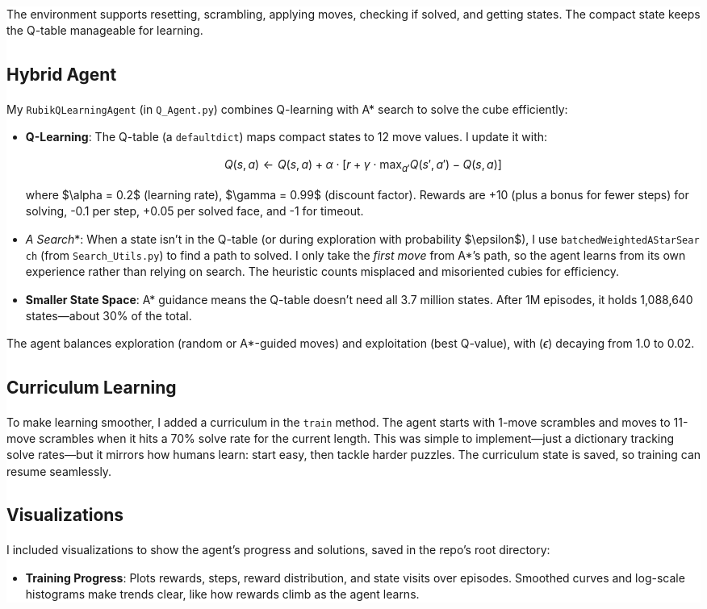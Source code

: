 The environment supports resetting, scrambling, applying moves, checking if solved, and getting states. The compact state keeps the Q-table manageable for learning.

## Hybrid Agent

My `RubikQLearningAgent` (in `Q_Agent.py`) combines Q-learning with A\* search to solve the cube efficiently:

- **Q-Learning**: The Q-table (a `defaultdict`) maps compact states to 12 move values. I update it with:

  $$Q(s, a) \leftarrow Q(s, a) + \alpha \cdot \left[ r + \gamma \cdot \max_{a'} Q(s', a') - Q(s, a) \right]$$

  where \$\alpha = 0.2\$ (learning rate), \$\gamma = 0.99\$ (discount factor). Rewards are +10 (plus a bonus for fewer steps) for solving, -0.1 per step, +0.05 per solved face, and -1 for timeout.

- **A* Search*\*: When a state isn’t in the Q-table (or during exploration with probability \$\epsilon\$), I use `batchedWeightedAStarSearch` (from `Search_Utils.py`) to find a path to solved. I only take the *first move* from A\*’s path, so the agent learns from its own experience rather than relying on search. The heuristic counts misplaced and misoriented cubies for efficiency.

- **Smaller State Space**: A* guidance means the Q-table doesn’t need all 3.7 million states. After 1M episodes, it holds 1,088,640 states—about 30% of the total.

The agent balances exploration (random or A*-guided moves) and exploitation (best Q-value), with \($\epsilon$\) decaying from 1.0 to 0.02.

## Curriculum Learning
To make learning smoother, I added a curriculum in the `train` method. The agent starts with 1-move scrambles and moves to 11-move scrambles when it hits a 70% solve rate for the current length. This was simple to implement—just a dictionary tracking solve rates—but it mirrors how humans learn: start easy, then tackle harder puzzles. The curriculum state is saved, so training can resume seamlessly.

## Visualizations
I included visualizations to show the agent’s progress and solutions, saved in the repo’s root directory:

- **Training Progress**: Plots rewards, steps, reward distribution, and state visits over episodes. Smoothed curves and log-scale histograms make trends clear, like how rewards climb as the agent learns.